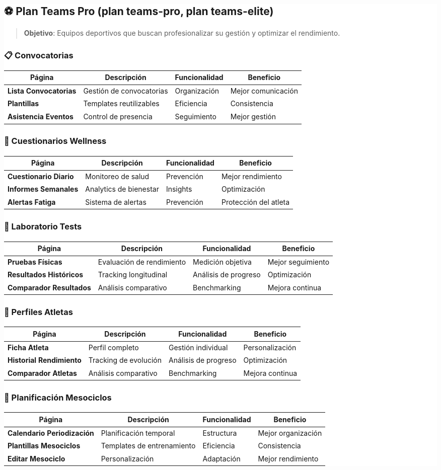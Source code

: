 ## ⚽ Plan Teams Pro (plan teams-pro, plan teams-elite)

> **Objetivo**: Equipos deportivos que buscan profesionalizar su gestión y optimizar el rendimiento.

### 📋 Convocatorias
| Página | Descripción | Funcionalidad | Beneficio |
|--------|-------------|---------------|----------|
| **Lista Convocatorias** | Gestión de convocatorias | Organización | Mejor comunicación |
| **Plantillas** | Templates reutilizables | Eficiencia | Consistencia |
| **Asistencia Eventos** | Control de presencia | Seguimiento | Mejor gestión |

### 🏥 Cuestionarios Wellness
| Página | Descripción | Funcionalidad | Beneficio |
|--------|-------------|---------------|----------|
| **Cuestionario Diario** | Monitoreo de salud | Prevención | Mejor rendimiento |
| **Informes Semanales** | Analytics de bienestar | Insights | Optimización |
| **Alertas Fatiga** | Sistema de alertas | Prevención | Protección del atleta |

### 🧪 Laboratorio Tests
| Página | Descripción | Funcionalidad | Beneficio |
|--------|-------------|---------------|----------|
| **Pruebas Físicas** | Evaluación de rendimiento | Medición objetiva | Mejor seguimiento |
| **Resultados Históricos** | Tracking longitudinal | Análisis de progreso | Optimización |
| **Comparador Resultados** | Análisis comparativo | Benchmarking | Mejora continua |

### 👤 Perfiles Atletas
| Página | Descripción | Funcionalidad | Beneficio |
|--------|-------------|---------------|----------|
| **Ficha Atleta** | Perfil completo | Gestión individual | Personalización |
| **Historial Rendimiento** | Tracking de evolución | Análisis de progreso | Optimización |
| **Comparador Atletas** | Análisis comparativo | Benchmarking | Mejora continua |

### 📅 Planificación Mesociclos
| Página | Descripción | Funcionalidad | Beneficio |
|--------|-------------|---------------|----------|
| **Calendario Periodización** | Planificación temporal | Estructura | Mejor organización |
| **Plantillas Mesociclos** | Templates de entrenamiento | Eficiencia | Consistencia |
| **Editar Mesociclo** | Personalización | Adaptación | Mejor rendimiento |
